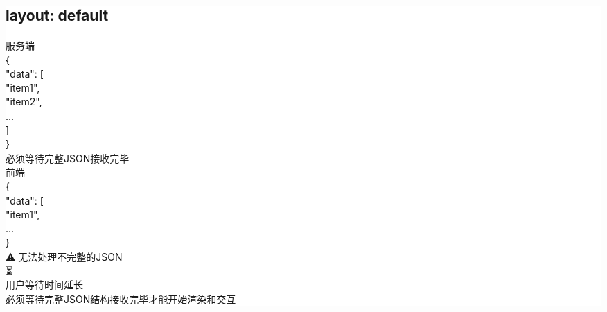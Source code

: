 layout: default
---



<ContentSection title="结构化JSON的流式传输困境：完整性与实时性的矛盾">
  <div class="mt-4 relative">
    <!-- 流式传输JSON的问题可视化 -->
    <div class="mb-6 p-4 bg-gray-100 dark:bg-gray-800 rounded-lg">
      <div class="flex flex-col space-y-4">
        <!-- 传输过程可视化 -->
        <div class="flex justify-between items-center">
          <!-- 服务端 -->
          <div class="w-1/4 p-3 bg-blue-100 dark:bg-blue-900 rounded-lg text-center">
            <div class="font-bold mb-2">服务端</div>
            <div class="text-xs font-mono bg-white dark:bg-gray-700 p-2 rounded text-left overflow-hidden">{<br>  "data": [<br>    "item1",<br>    "item2",<br>    ...<br>  ]<br>}</div>
          </div>
          <!-- 传输过程 -->
          <div class="w-2/4 px-4">
            <div class="relative h-16">
              <!-- 数据包动画 -->
              <div class="absolute top-0 left-0 w-full">
                <div class="flex justify-between">
                  <div class="h-6 w-6 bg-yellow-400 dark:bg-yellow-600 rounded-full opacity-70 transform translate-x-0 animate-[moveRight_3s_ease-in-out_infinite]"></div>
                  <div class="h-6 w-6 bg-yellow-400 dark:bg-yellow-600 rounded-full opacity-70 transform translate-x-12 animate-[moveRight_3s_ease-in-out_infinite_0.5s]"></div>
                  <div class="h-6 w-6 bg-yellow-400 dark:bg-yellow-600 rounded-full opacity-70 transform translate-x-24 animate-[moveRight_3s_ease-in-out_infinite_1s]"></div>
                </div>
              </div>
              <!-- 传输线 -->
              <div class="absolute top-3 left-0 w-full h-0.5 bg-gray-300 dark:bg-gray-600"></div>
              <!-- 等待提示 -->
              <div class="absolute top-8 left-0 w-full text-center text-sm text-red-500 font-bold">
                必须等待完整JSON接收完毕
              </div>
            </div>
          </div>
          <!-- 前端 -->
          <div class="w-1/4 p-3 bg-red-100 dark:bg-red-900 rounded-lg text-center">
            <div class="font-bold mb-2">前端</div>
            <div class="flex flex-col items-center">
              <div class="text-xs font-mono bg-white dark:bg-gray-700 p-2 rounded text-left w-full mb-2 opacity-50">{<br>  "data": [<br>    "item1",<br>    ...<br>}</div>
              <div class="text-sm text-red-500">⚠️ 无法处理不完整的JSON</div>
            </div>
          </div>
        </div>
        <!-- 用户体验问题 -->
        <div class="flex items-center justify-center bg-yellow-50 dark:bg-yellow-900/30 p-3 rounded-lg">
          <div class="flex items-center space-x-4">
            <div class="text-3xl text-yellow-500">⏳</div>
            <div>
              <div class="font-bold">用户等待时间延长</div>
              <div class="text-sm opacity-80">必须等待完整JSON结构接收完毕才能开始渲染和交互</div>
            </div>
          </div>
        </div>
      </div>
    </div>
  </div>
</ContentSection>
